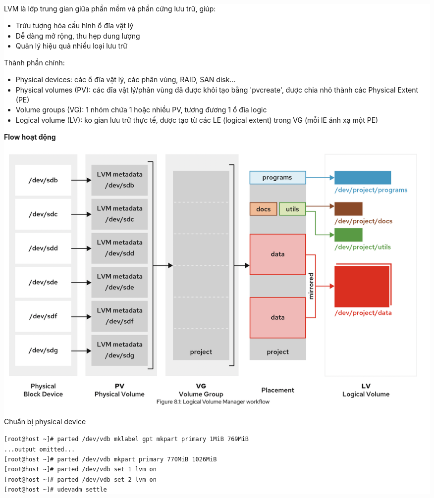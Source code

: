 LVM là lớp trung gian giữa phần mềm và phần cứng lưu trữ, giúp:
- Trừu tượng hóa cấu hình ổ đĩa vật lý
- Dễ dàng mở rộng, thu hẹp dung lượng
- Quản lý hiệu quả nhiều loại lưu trữ

Thành phần chính:
- Physical devices: các ổ đĩa vật lý, các phân vùng, RAID, SAN disk...
- Physical volumes (PV): các đĩa vật lý/phân vùng đã được khỏi tạo bằng 'pvcreate', được chia nhỏ thành các Physical Extent (PE)
- Volume groups (VG): 1 nhóm chứa 1 hoặc nhiều PV, tương đương 1 ổ đĩa logic
- Logical volume (LV): ko gian lưu trữ thực tế, được tạo từ các LE (logical extent) trong VG (mỗi lE ánh xạ một PE)

**Flow hoạt động**

![LVM](pic/LVM.png)

Chuẩn bị physical device
```bash
[root@host ~]# parted /dev/vdb mklabel gpt mkpart primary 1MiB 769MiB
...output omitted...
[root@host ~]# parted /dev/vdb mkpart primary 770MiB 1026MiB
[root@host ~]# parted /dev/vdb set 1 lvm on
[root@host ~]# parted /dev/vdb set 2 lvm on
[root@host ~]# udevadm settle
```
